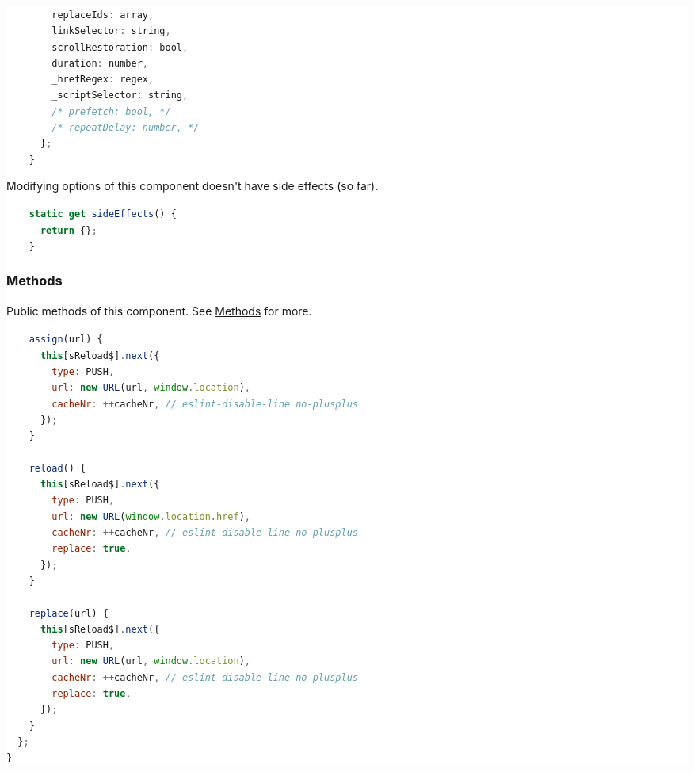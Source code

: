```js
        replaceIds: array,
        linkSelector: string,
        scrollRestoration: bool,
        duration: number,
        _hrefRegex: regex,
        _scriptSelector: string,
        /* prefetch: bool, */
        /* repeatDelay: number, */
      };
    }
```

Modifying options of this component doesn't have side effects (so far).


```js
    static get sideEffects() {
      return {};
    }
```

### Methods
Public methods of this component. See [Methods](../../methods.md) for more.


```js
    assign(url) {
      this[sReload$].next({
        type: PUSH,
        url: new URL(url, window.location),
        cacheNr: ++cacheNr, // eslint-disable-line no-plusplus
      });
    }

    reload() {
      this[sReload$].next({
        type: PUSH,
        url: new URL(window.location.href),
        cacheNr: ++cacheNr, // eslint-disable-line no-plusplus
        replace: true,
      });
    }

    replace(url) {
      this[sReload$].next({
        type: PUSH,
        url: new URL(url, window.location),
        cacheNr: ++cacheNr, // eslint-disable-line no-plusplus
        replace: true,
      });
    }
  };
}
```


[rxjs]: https://github.com/ReactiveX/rxjs
[esmixins]: http://justinfagnani.com/2015/12/21/real-mixins-with-javascript-classes/
[modernizr]: https://modernizr.com/